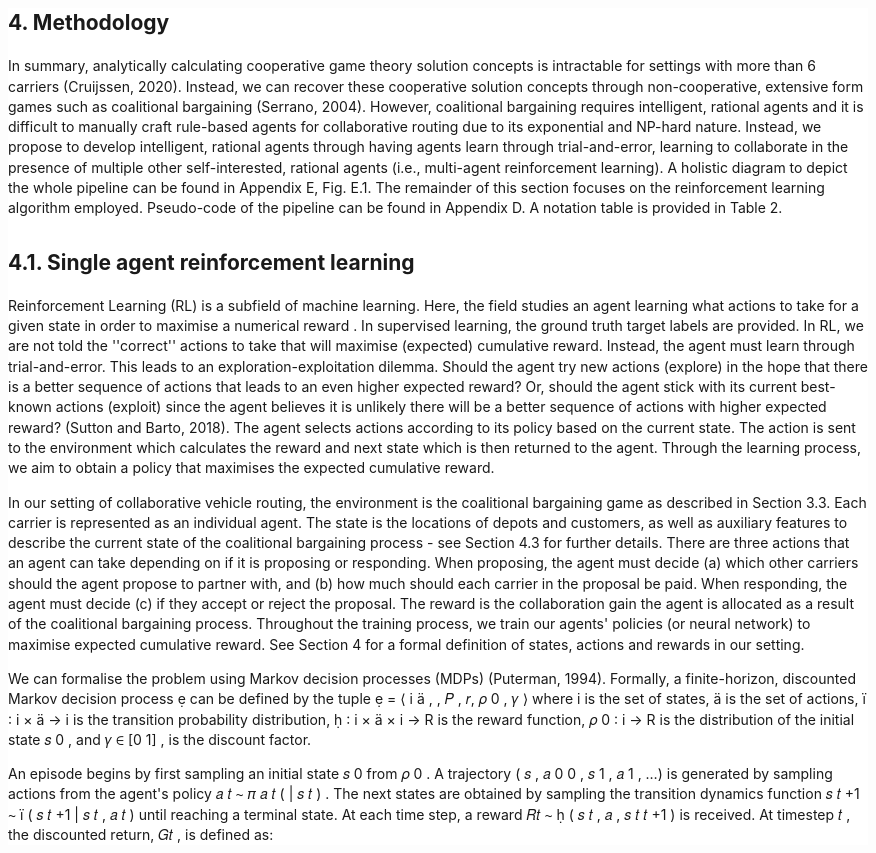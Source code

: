 ## 4. Methodology

In summary, analytically calculating cooperative game theory solution concepts is intractable for settings with more than 6 carriers (Cruijssen, 2020). Instead, we can recover these cooperative solution concepts through non-cooperative, extensive form games such as coalitional bargaining (Serrano, 2004). However, coalitional bargaining requires intelligent, rational agents and it is difficult to manually craft rule-based agents for collaborative routing due to its exponential and NP-hard nature. Instead, we propose to develop intelligent, rational agents through having agents learn through trial-and-error, learning to collaborate in the presence of multiple other self-interested, rational agents (i.e., multi-agent reinforcement learning). A holistic diagram to depict the whole pipeline can be found in Appendix E, Fig. E.1. The remainder of this section focuses on the reinforcement learning algorithm employed. Pseudo-code of the pipeline can be found in Appendix D. A notation table is provided in Table 2.

## 4.1. Single agent reinforcement learning

Reinforcement Learning (RL) is a subfield of machine learning. Here, the field studies an agent learning what actions to take for a given state in order to maximise a numerical reward . In supervised learning, the ground truth target labels are provided. In RL, we are not told the ''correct'' actions to take that will maximise (expected) cumulative reward. Instead, the agent must learn through trial-and-error. This leads to an exploration-exploitation dilemma. Should the agent try new actions (explore) in the hope that there is a better sequence of actions that leads to an even higher expected reward? Or, should the agent stick with its current best-known actions (exploit) since the agent believes it is unlikely there will be a better sequence of actions with higher expected reward? (Sutton and Barto, 2018). The agent selects actions according to its policy based on the current state. The action is sent to the environment which calculates the reward and next state which is then returned to the agent. Through the learning process, we aim to obtain a policy that maximises the expected cumulative reward.

In our setting of collaborative vehicle routing, the environment is the coalitional bargaining game as described in Section 3.3. Each carrier is represented as an individual agent. The state is the locations of depots and customers, as well as auxiliary features to describe the current state of the coalitional bargaining process - see Section 4.3 for further details. There are three actions that an agent can take depending on if it is proposing or responding. When proposing, the agent must decide (a) which other carriers should the agent propose to partner with, and (b) how much should each carrier in the proposal be paid. When responding, the agent must decide (c) if they accept or reject the proposal. The reward is the collaboration gain the agent is allocated as a result of the coalitional bargaining process. Throughout the training process, we train our agents' policies (or neural network) to maximise expected cumulative reward. See Section 4 for a formal definition of states, actions and rewards in our setting.

We can formalise the problem using Markov decision processes (MDPs) (Puterman, 1994). Formally, a finite-horizon, discounted Markov decision process  can be defined by the tuple  = ⟨   , , 𝑃 , 𝑟, 𝜌 0 , 𝛾 ⟩ where  is the set of states,  is the set of actions,  ∶  ×  →  is the transition probability distribution,  ∶  ×  ×  → R is the reward function, 𝜌 0 ∶  → R is the distribution of the initial state 𝑠 0 , and 𝛾 ∈ [0 1] , is the discount factor.

An episode begins by first sampling an initial state 𝑠 0 from 𝜌 0 . A trajectory ( 𝑠 , 𝑎 0 0 , 𝑠 1 , 𝑎 1 , …) is generated by sampling actions from the agent's policy 𝑎 𝑡 ∼ 𝜋 𝑎 𝑡 ( | 𝑠 𝑡 ) . The next states are obtained by sampling the transition dynamics function 𝑠 𝑡 +1 ∼  ( 𝑠 𝑡 +1 | 𝑠 𝑡 , 𝑎 𝑡 ) until reaching a terminal state. At each time step, a reward 𝑅𝑡 ∼  ( 𝑠 𝑡 , 𝑎 , 𝑠 𝑡 𝑡 +1 ) is received. At timestep 𝑡 , the discounted return, 𝐺𝑡 , is defined as:
